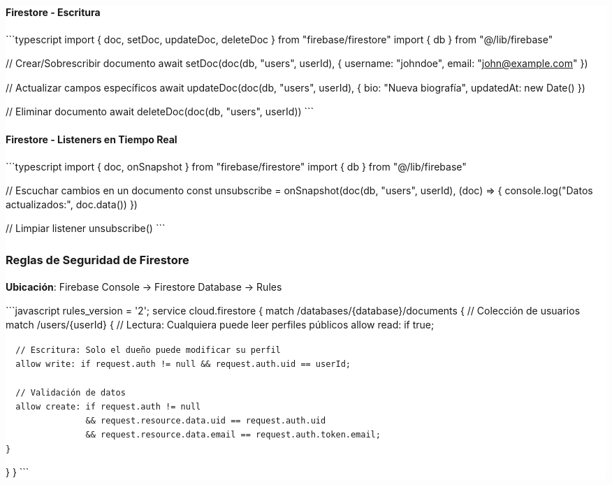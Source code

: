 #### Firestore - Escritura
\`\`\`typescript
import { doc, setDoc, updateDoc, deleteDoc } from "firebase/firestore"
import { db } from "@/lib/firebase"

// Crear/Sobrescribir documento
await setDoc(doc(db, "users", userId), {
  username: "johndoe",
  email: "john@example.com"
})

// Actualizar campos específicos
await updateDoc(doc(db, "users", userId), {
  bio: "Nueva biografía",
  updatedAt: new Date()
})

// Eliminar documento
await deleteDoc(doc(db, "users", userId))
\`\`\`

#### Firestore - Listeners en Tiempo Real
\`\`\`typescript
import { doc, onSnapshot } from "firebase/firestore"
import { db } from "@/lib/firebase"

// Escuchar cambios en un documento
const unsubscribe = onSnapshot(doc(db, "users", userId), (doc) => {
  console.log("Datos actualizados:", doc.data())
})

// Limpiar listener
unsubscribe()
\`\`\`

### Reglas de Seguridad de Firestore

**Ubicación**: Firebase Console → Firestore Database → Rules

\`\`\`javascript
rules_version = '2';
service cloud.firestore {
  match /databases/{database}/documents {
    // Colección de usuarios
    match /users/{userId} {
      // Lectura: Cualquiera puede leer perfiles públicos
      allow read: if true;
      
      // Escritura: Solo el dueño puede modificar su perfil
      allow write: if request.auth != null && request.auth.uid == userId;
      
      // Validación de datos
      allow create: if request.auth != null 
                    && request.resource.data.uid == request.auth.uid
                    && request.resource.data.email == request.auth.token.email;
    }
  }
}
\`\`\`
